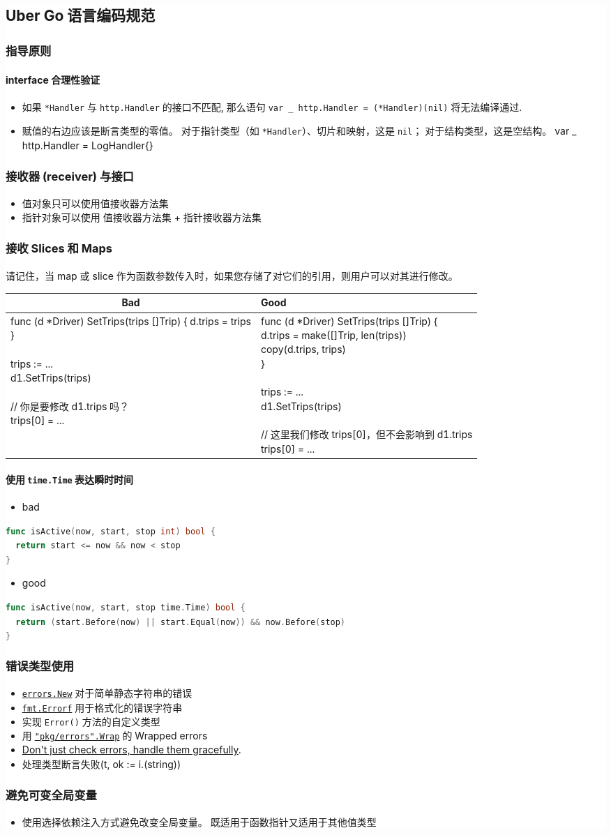 ## Uber Go 语言编码规范

### 指导原则

#### interface 合理性验证

- 如果 `*Handler` 与 `http.Handler` 的接口不匹配, 那么语句 `var _ http.Handler = (*Handler)(nil)` 将无法编译通过.

- 赋值的右边应该是断言类型的零值。 对于指针类型（如 `*Handler`）、切片和映射，这是 `nil`； 对于结构类型，这是空结构。 var _ http.Handler = LogHandler{}

### 接收器 (receiver) 与接口

- 值对象只可以使用值接收器方法集
- 指针对象可以使用 值接收器方法集 + 指针接收器方法集

### 接收 Slices 和 Maps

请记住，当 map 或 slice 作为函数参数传入时，如果您存储了对它们的引用，则用户可以对其进行修改。

| Bad                                                          | Good                                                         |
| ------------------------------------------------------------ | :----------------------------------------------------------- |
| func (d *Driver) SetTrips(trips []Trip) {  d.trips = trips<br/>}<br/><br/>trips := ...<br/>d1.SetTrips(trips)<br/><br/>// 你是要修改 d1.trips 吗？<br/>trips[0] = ... | func (d *Driver) SetTrips(trips []Trip) {<br/>  d.trips = make([]Trip, len(trips))<br/>  copy(d.trips, trips)<br/>}<br/><br/>trips := ...<br/>d1.SetTrips(trips)<br/><br/>// 这里我们修改 trips[0]，但不会影响到 d1.trips<br/>trips[0] = ... |

#### 使用 `time.Time` 表达瞬时时间

- bad

```go
func isActive(now, start, stop int) bool {
  return start <= now && now < stop
}
```
- good

```go
func isActive(now, start, stop time.Time) bool {
  return (start.Before(now) || start.Equal(now)) && now.Before(stop)
}
```

### 错误类型使用

- [`errors.New`](https://golang.org/pkg/errors/#New) 对于简单静态字符串的错误
- [`fmt.Errorf`](https://golang.org/pkg/fmt/#Errorf) 用于格式化的错误字符串
- 实现 `Error()` 方法的自定义类型
- 用 [`"pkg/errors".Wrap`](https://godoc.org/github.com/pkg/errors#Wrap) 的 Wrapped errors
- [Don't just check errors, handle them gracefully](https://dave.cheney.net/2016/04/27/dont-just-check-errors-handle-them-gracefully). 
- 处理类型断言失败(t, ok := i.(string))

### 避免可变全局变量

- 使用选择依赖注入方式避免改变全局变量。 既适用于函数指针又适用于其他值类型
